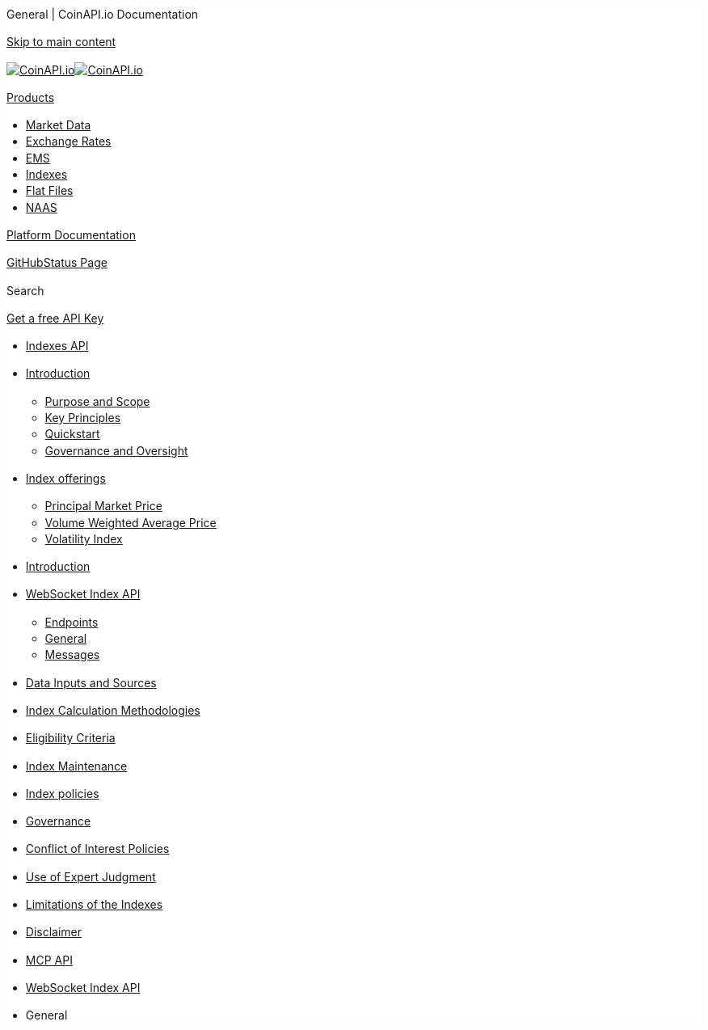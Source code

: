 General | CoinAPI.io Documentation




[Skip to main content](#__docusaurus_skipToContent_fallback)

[![CoinAPI.io](/img/logo.svg)![CoinAPI.io](/img/logo.svg)](https://www.coinapi.io)

[Products](/indexes-api/websocket-api/general)

* [Market Data](/market-data/)
* [Exchange Rates](/exchange-rates-api/)
* [EMS](/ems-api/)
* [Indexes](/indexes-api/)
* [Flat Files](/flat-files-api/)
* [NAAS](/naas-api/)

[Platform Documentation](/general/authentication)

[GitHub](https://github.com/api-bricks/api-bricks-sdk)[Status Page](https://status.coinapi.io)

Search

[Get a free API Key](https://console.coinapi.io/?link=/apikeys/create)

* [Indexes API](/indexes-api/)
* [Introduction](/indexes-api/introduction/)

  + [Purpose and Scope](/indexes-api/introduction/purpose-and-scope)
  + [Key Principles](/indexes-api/introduction/key-principles)
  + [Quickstart](/indexes-api/introduction/quickstart)
  + [Governance and Oversight](/indexes-api/introduction/governance-and-oversight)
* [Index offerings](/category/index-offerings)

  + [Principal Market Price](/indexes-api/index-offerings/primkt-index)
  + [Volume Weighted Average Price](/indexes-api/index-offerings/vwap-index)
  + [Volatility Index](/indexes-api/index-offerings/capivix-index)
* [Introduction](/indexes-api/rest-api/coinapi-indexes-rest-api)
* [WebSocket Index API](/indexes-api/websocket-api/)

  + [Endpoints](/indexes-api/websocket-api/endpoints)
  + [General](/indexes-api/websocket-api/general)
  + [Messages](/indexes-api/websocket-api/messages)
* [Data Inputs and Sources](/indexes-api/data-inputs-and-sources/)
* [Index Calculation Methodologies](/category/index-calculation-methodologies)
* [Eligibility Criteria](/category/eligibility-criteria)
* [Index Maintenance](/category/index-maintenance)
* [Index policies](/indexes-api/index-policies/)
* [Governance](/category/governance)
* [Conflict of Interest Policies](/indexes-api/conflict-of-interest-policies)
* [Use of Expert Judgment](/indexes-api/use-of-expert-judgment)
* [Limitations of the Indexes](/indexes-api/limitations-of-the-indexes)
* [Disclaimer](/indexes-api/disclaimer)
* [MCP API](/indexes-api/mcp)

* [WebSocket Index API](/indexes-api/websocket-api/)
* General
